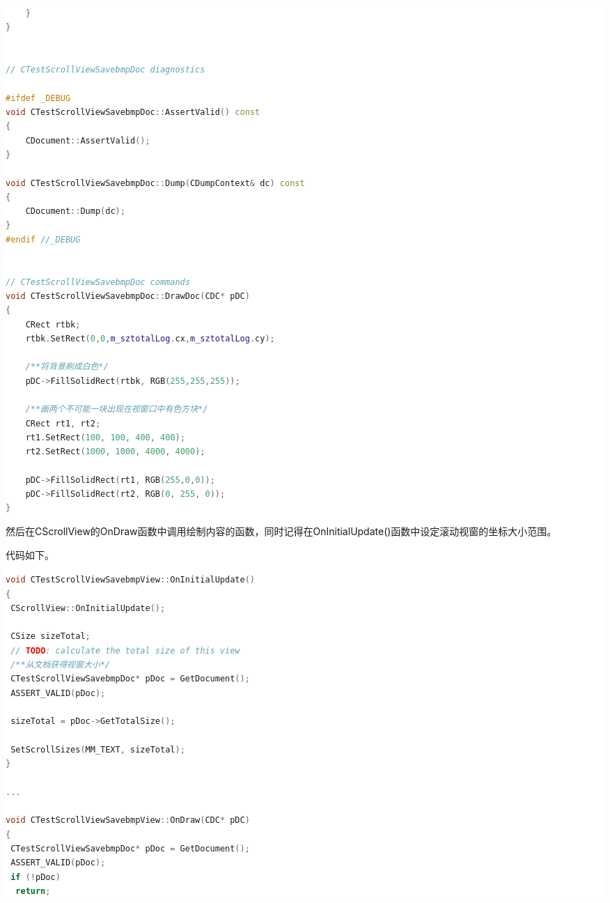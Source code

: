 ~~~C++
	}
}


// CTestScrollViewSavebmpDoc diagnostics

#ifdef _DEBUG
void CTestScrollViewSavebmpDoc::AssertValid() const
{
	CDocument::AssertValid();
}

void CTestScrollViewSavebmpDoc::Dump(CDumpContext& dc) const
{
	CDocument::Dump(dc);
}
#endif //_DEBUG


// CTestScrollViewSavebmpDoc commands
void CTestScrollViewSavebmpDoc::DrawDoc(CDC* pDC)
{
	CRect rtbk;
	rtbk.SetRect(0,0,m_sztotalLog.cx,m_sztotalLog.cy);

	/**将背景刷成白色*/
	pDC->FillSolidRect(rtbk, RGB(255,255,255));

	/**画两个不可能一块出现在视窗口中有色方块*/
	CRect rt1, rt2;
	rt1.SetRect(100, 100, 400, 400);
	rt2.SetRect(1000, 1000, 4000, 4000);

	pDC->FillSolidRect(rt1, RGB(255,0,0));
	pDC->FillSolidRect(rt2, RGB(0, 255, 0));
}
~~~
然后在CScrollView的OnDraw函数中调用绘制内容的函数，同时记得在OnInitialUpdate()函数中设定滚动视窗的坐标大小范围。

代码如下。
~~~C++
void CTestScrollViewSavebmpView::OnInitialUpdate()
{
 CScrollView::OnInitialUpdate();

 CSize sizeTotal;
 // TODO: calculate the total size of this view
 /**从文档获得视窗大小*/
 CTestScrollViewSavebmpDoc* pDoc = GetDocument();
 ASSERT_VALID(pDoc);

 sizeTotal = pDoc->GetTotalSize();
 
 SetScrollSizes(MM_TEXT, sizeTotal);
}

...

void CTestScrollViewSavebmpView::OnDraw(CDC* pDC)
{
 CTestScrollViewSavebmpDoc* pDoc = GetDocument();
 ASSERT_VALID(pDoc);
 if (!pDoc)
  return;
~~~